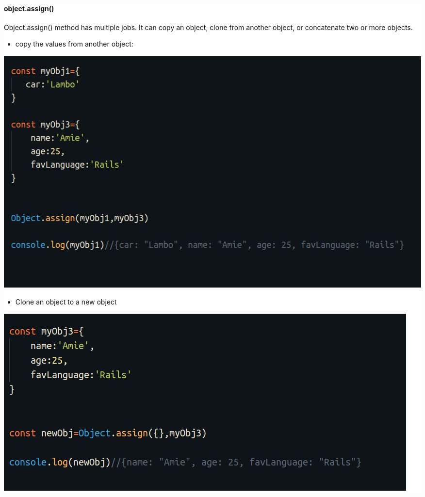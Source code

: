 #### object.assign()

Object.assign() method has multiple jobs. It can copy an object, clone from another object, or concatenate two or more objects.

-   copy the values from another object:

![](./asset-2.png)

-   Clone an object to a new object

![](./asset-3.png)
